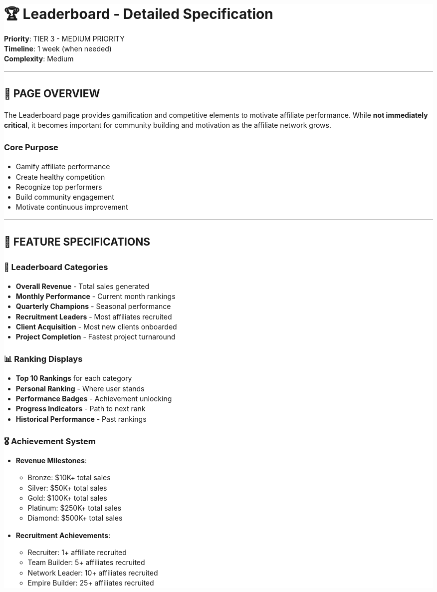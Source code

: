 # 🏆 Leaderboard - Detailed Specification

**Priority**: TIER 3 - MEDIUM PRIORITY  
**Timeline**: 1 week (when needed)  
**Complexity**: Medium

---

## 🎯 **PAGE OVERVIEW**

The Leaderboard page provides gamification and competitive elements to motivate affiliate performance. While **not immediately critical**, it becomes important for community building and motivation as the affiliate network grows.

### **Core Purpose**
- Gamify affiliate performance
- Create healthy competition
- Recognize top performers
- Build community engagement
- Motivate continuous improvement

---

## 🔧 **FEATURE SPECIFICATIONS**

### **🏅 Leaderboard Categories**
- **Overall Revenue** - Total sales generated
- **Monthly Performance** - Current month rankings
- **Quarterly Champions** - Seasonal performance
- **Recruitment Leaders** - Most affiliates recruited
- **Client Acquisition** - Most new clients onboarded
- **Project Completion** - Fastest project turnaround

### **📊 Ranking Displays**
- **Top 10 Rankings** for each category
- **Personal Ranking** - Where user stands
- **Performance Badges** - Achievement unlocking
- **Progress Indicators** - Path to next rank
- **Historical Performance** - Past rankings

### **🎖️ Achievement System**
- **Revenue Milestones**:
  - Bronze: $10K+ total sales
  - Silver: $50K+ total sales
  - Gold: $100K+ total sales
  - Platinum: $250K+ total sales
  - Diamond: $500K+ total sales

- **Recruitment Achievements**:
  - Recruiter: 1+ affiliate recruited
  - Team Builder: 5+ affiliates recruited
  - Network Leader: 10+ affiliates recruited
  - Empire Builder: 25+ affiliates recruited
